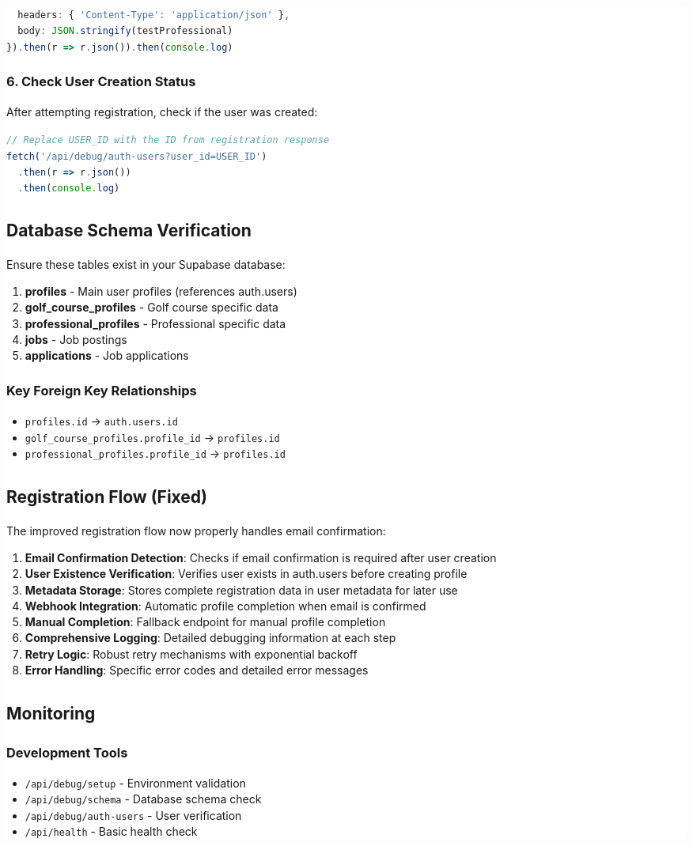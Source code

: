 ```javascript
  headers: { 'Content-Type': 'application/json' },
  body: JSON.stringify(testProfessional)
}).then(r => r.json()).then(console.log)
```

### 6. Check User Creation Status

After attempting registration, check if the user was created:
```javascript
// Replace USER_ID with the ID from registration response
fetch('/api/debug/auth-users?user_id=USER_ID')
  .then(r => r.json())
  .then(console.log)
```

## Database Schema Verification

Ensure these tables exist in your Supabase database:

1. **profiles** - Main user profiles (references auth.users)
2. **golf_course_profiles** - Golf course specific data
3. **professional_profiles** - Professional specific data
4. **jobs** - Job postings
5. **applications** - Job applications

### Key Foreign Key Relationships
- `profiles.id` → `auth.users.id`
- `golf_course_profiles.profile_id` → `profiles.id`
- `professional_profiles.profile_id` → `profiles.id`

## Registration Flow (Fixed)

The improved registration flow now properly handles email confirmation:

1. **Email Confirmation Detection**: Checks if email confirmation is required after user creation
2. **User Existence Verification**: Verifies user exists in auth.users before creating profile
3. **Metadata Storage**: Stores complete registration data in user metadata for later use
4. **Webhook Integration**: Automatic profile completion when email is confirmed
5. **Manual Completion**: Fallback endpoint for manual profile completion
6. **Comprehensive Logging**: Detailed debugging information at each step
7. **Retry Logic**: Robust retry mechanisms with exponential backoff
8. **Error Handling**: Specific error codes and detailed error messages

## Monitoring

### Development Tools
- `/api/debug/setup` - Environment validation
- `/api/debug/schema` - Database schema check
- `/api/debug/auth-users` - User verification
- `/api/health` - Basic health check
